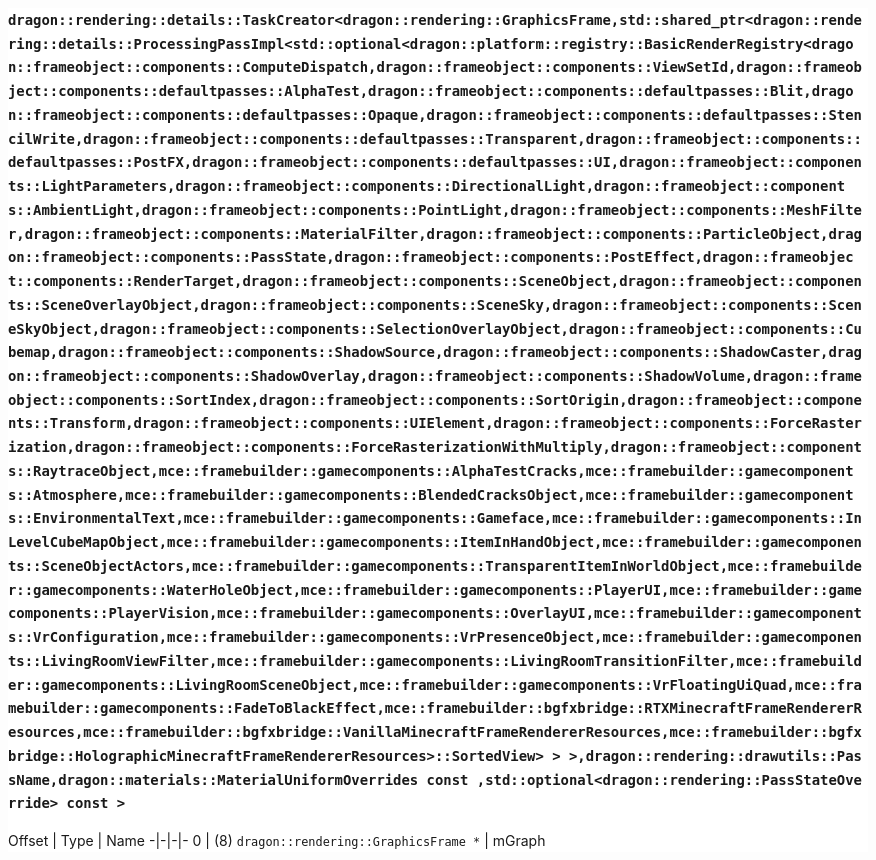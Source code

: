 ### `dragon::rendering::details::TaskCreator<dragon::rendering::GraphicsFrame,std::shared_ptr<dragon::rendering::details::ProcessingPassImpl<std::optional<dragon::platform::registry::BasicRenderRegistry<dragon::frameobject::components::ComputeDispatch,dragon::frameobject::components::ViewSetId,dragon::frameobject::components::defaultpasses::AlphaTest,dragon::frameobject::components::defaultpasses::Blit,dragon::frameobject::components::defaultpasses::Opaque,dragon::frameobject::components::defaultpasses::StencilWrite,dragon::frameobject::components::defaultpasses::Transparent,dragon::frameobject::components::defaultpasses::PostFX,dragon::frameobject::components::defaultpasses::UI,dragon::frameobject::components::LightParameters,dragon::frameobject::components::DirectionalLight,dragon::frameobject::components::AmbientLight,dragon::frameobject::components::PointLight,dragon::frameobject::components::MeshFilter,dragon::frameobject::components::MaterialFilter,dragon::frameobject::components::ParticleObject,dragon::frameobject::components::PassState,dragon::frameobject::components::PostEffect,dragon::frameobject::components::RenderTarget,dragon::frameobject::components::SceneObject,dragon::frameobject::components::SceneOverlayObject,dragon::frameobject::components::SceneSky,dragon::frameobject::components::SceneSkyObject,dragon::frameobject::components::SelectionOverlayObject,dragon::frameobject::components::Cubemap,dragon::frameobject::components::ShadowSource,dragon::frameobject::components::ShadowCaster,dragon::frameobject::components::ShadowOverlay,dragon::frameobject::components::ShadowVolume,dragon::frameobject::components::SortIndex,dragon::frameobject::components::SortOrigin,dragon::frameobject::components::Transform,dragon::frameobject::components::UIElement,dragon::frameobject::components::ForceRasterization,dragon::frameobject::components::ForceRasterizationWithMultiply,dragon::frameobject::components::RaytraceObject,mce::framebuilder::gamecomponents::AlphaTestCracks,mce::framebuilder::gamecomponents::Atmosphere,mce::framebuilder::gamecomponents::BlendedCracksObject,mce::framebuilder::gamecomponents::EnvironmentalText,mce::framebuilder::gamecomponents::Gameface,mce::framebuilder::gamecomponents::InLevelCubeMapObject,mce::framebuilder::gamecomponents::ItemInHandObject,mce::framebuilder::gamecomponents::SceneObjectActors,mce::framebuilder::gamecomponents::TransparentItemInWorldObject,mce::framebuilder::gamecomponents::WaterHoleObject,mce::framebuilder::gamecomponents::PlayerUI,mce::framebuilder::gamecomponents::PlayerVision,mce::framebuilder::gamecomponents::OverlayUI,mce::framebuilder::gamecomponents::VrConfiguration,mce::framebuilder::gamecomponents::VrPresenceObject,mce::framebuilder::gamecomponents::LivingRoomViewFilter,mce::framebuilder::gamecomponents::LivingRoomTransitionFilter,mce::framebuilder::gamecomponents::LivingRoomSceneObject,mce::framebuilder::gamecomponents::VrFloatingUiQuad,mce::framebuilder::gamecomponents::FadeToBlackEffect,mce::framebuilder::bgfxbridge::RTXMinecraftFrameRendererResources,mce::framebuilder::bgfxbridge::VanillaMinecraftFrameRendererResources,mce::framebuilder::bgfxbridge::HolographicMinecraftFrameRendererResources>::SortedView> > >,dragon::rendering::drawutils::PassName,dragon::materials::MaterialUniformOverrides const ,std::optional<dragon::rendering::PassStateOverride> const >`
Offset | Type | Name
-|-|-|-
0 | (8) `dragon::rendering::GraphicsFrame *` | mGraph